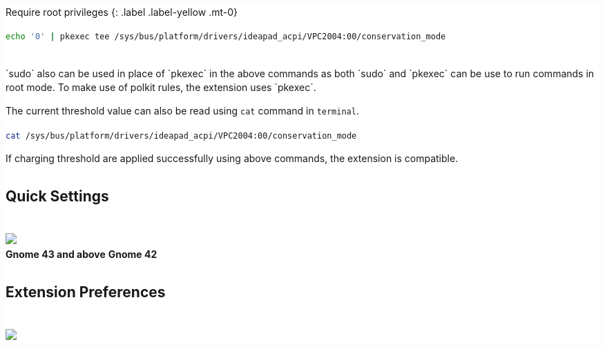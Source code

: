 Require root privileges
{: .label .label-yellow .mt-0}
```bash
echo '0' | pkexec tee /sys/bus/platform/drivers/ideapad_acpi/VPC2004:00/conservation_mode
```
<br>
`sudo` also can be used in place of `pkexec` in the above commands as both `sudo` and `pkexec` can be use to run commands in root mode. To make use of polkit rules, the extension uses `pkexec`.

The current threshold value can also be read using `cat` command in `terminal`.
```bash
cat /sys/bus/platform/drivers/ideapad_acpi/VPC2004:00/conservation_mode
```

If charging threshold are applied successfully using above commands, the extension is compatible.

## Quick Settings
<br>
<img src="../assets/images/device-compatibility/lenovo/quick-settings.png" width="100%">
<div class="outer-container">
    <span class="txt-horizantal-align"><b>Gnome 43 and above</b></span>
    <span class="txt-horizantal-align"><b>Gnome 42</b></span>
</div>

## Extension Preferences
<br>
<img src="../assets/images/device-compatibility/lenovo/settings.png" width="100%">





